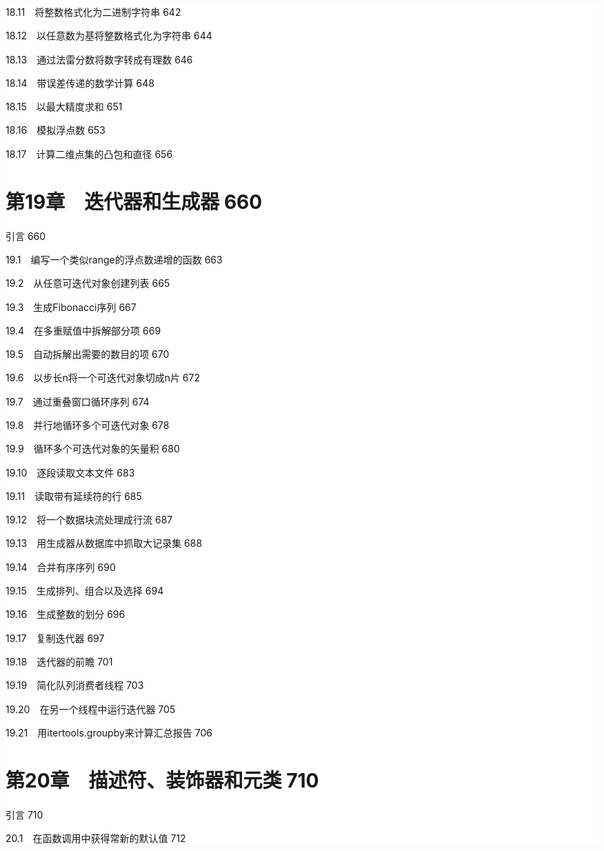 18.11　将整数格式化为二进制字符串 642

18.12　以任意数为基将整数格式化为字符串 644

18.13　通过法雷分数将数字转成有理数 646

18.14　带误差传递的数学计算 648

18.15　以最大精度求和 651

18.16　模拟浮点数 653

18.17　计算二维点集的凸包和直径 656

<h1>第19章　迭代器和生成器 660</h1>

引言 660

19.1　编写一个类似range的浮点数递增的函数 663

19.2　从任意可迭代对象创建列表 665

19.3　生成Fibonacci序列 667

19.4　在多重赋值中拆解部分项 669

19.5　自动拆解出需要的数目的项 670

19.6　以步长n将一个可迭代对象切成n片 672

19.7　通过重叠窗口循环序列 674

19.8　并行地循环多个可迭代对象 678

19.9　循环多个可迭代对象的矢量积 680

19.10　逐段读取文本文件 683

19.11　读取带有延续符的行 685

19.12　将一个数据块流处理成行流 687

19.13　用生成器从数据库中抓取大记录集 688

19.14　合并有序序列 690

19.15　生成排列、组合以及选择 694

19.16　生成整数的划分 696

19.17　复制迭代器 697

19.18　迭代器的前瞻 701

19.19　简化队列消费者线程 703

19.20　在另一个线程中运行迭代器 705

19.21　用itertools.groupby来计算汇总报告 706

<h1>第20章　描述符、装饰器和元类 710</h1>

引言 710

20.1　在函数调用中获得常新的默认值 712
